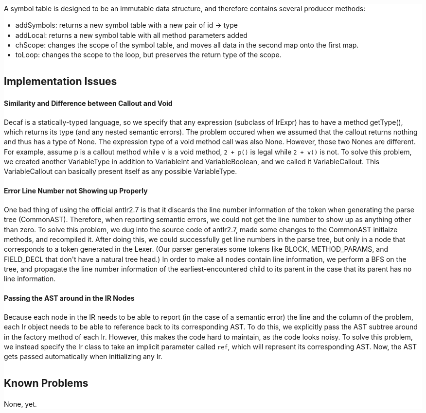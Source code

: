 A symbol table is designed to be an immutable data structure, and therefore contains several
producer methods:

* addSymbols: returns a new symbol table with a new pair of id -> type
* addLocal: returns a new symbol table with all method parameters added
* chScope: changes the scope of the symbol table, and moves all data in the second map onto the
  first map.
* toLoop: changes the scope to the loop, but preserves the return type of the scope.


Implementation Issues
---------------------

#### Similarity and Difference between Callout and Void

Decaf is a statically-typed language, so we specify that any expression (subclass of IrExpr) has to
have a method getType(), which returns its type (and any nested semantic errors). The problem
occured when we assumed that the callout returns nothing and thus has a type of None.  The
expression type of a void method call was also None.  However, those two Nones are different.  For
example, assume p is a callout method while v is a void method, `2 + p()` is legal while `2 + v()`
is not.  To solve this problem, we created another VariableType in addition to VariableInt and
VariableBoolean, and we called it VariableCallout.  This VariableCallout can basically present
itself as any possible VariableType.

#### Error Line Number not Showing up Properly

One bad thing of using the official antlr2.7 is that it discards the line number information of the
token when generating the parse tree (CommonAST).  Therefore, when reporting semantic errors, we
could not get the line number to show up as anything other than zero.  To solve this problem, we dug
into the source code of antlr2.7, made some changes to the CommonAST initlaize methods, and
recompiled it.  After doing this, we could successfully get line numbers in the parse tree, but only
in a node that corresponds to a token generated in the Lexer.  (Our parser generates some tokens
like BLOCK, METHOD_PARAMS, and FIELD_DECL that don't have a natural tree head.)  In order to make
all nodes contain line information, we perform a BFS on the tree, and propagate the line number
information of the earliest-encountered child to its parent in the case that its parent has no line
information.

#### Passing the AST around in the IR Nodes

Because each node in the IR needs to be able to report (in the case of a semantic error) the line
and the column of the problem, each Ir object needs to be able to reference back to its
corresponding AST.  To do this, we explicitly pass the AST subtree around in the factory method of
each Ir.  However, this makes the code hard to maintain, as the code looks noisy.  To solve this
problem, we instead specify the Ir class to take an implicit parameter called `ref`, which will
represent its corresponding AST.  Now, the AST gets passed automatically when initializing any Ir.


Known Problems
--------------

None, yet.
